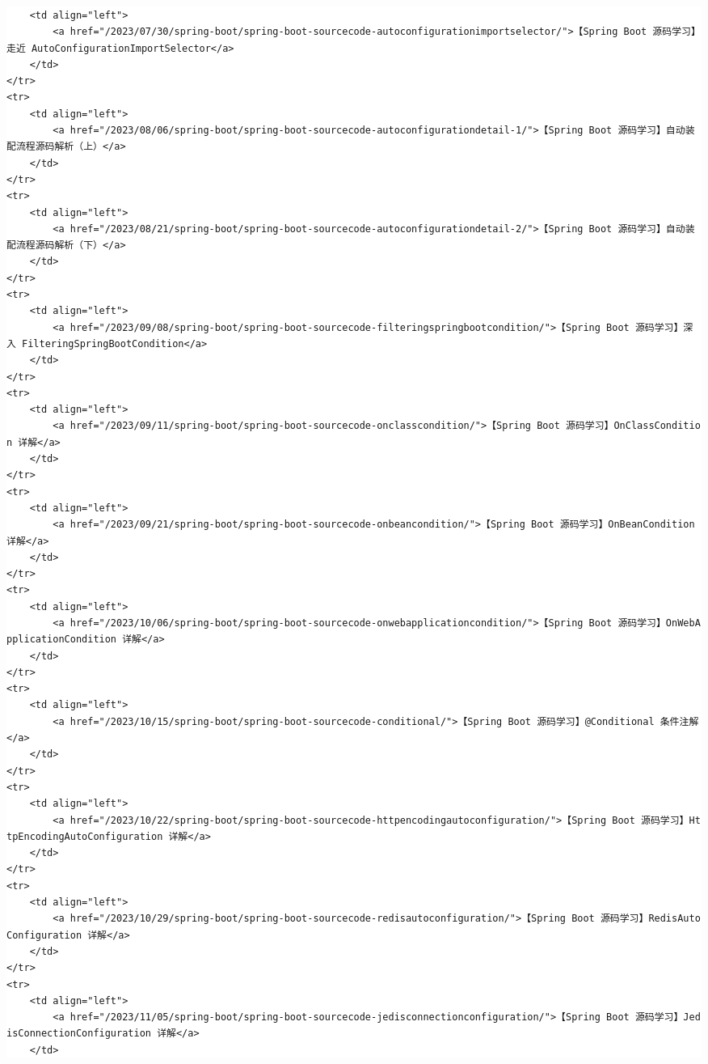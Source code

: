         <td align="left">
            <a href="/2023/07/30/spring-boot/spring-boot-sourcecode-autoconfigurationimportselector/">【Spring Boot 源码学习】走近 AutoConfigurationImportSelector</a>
        </td>
    </tr>
    <tr>
        <td align="left">
            <a href="/2023/08/06/spring-boot/spring-boot-sourcecode-autoconfigurationdetail-1/">【Spring Boot 源码学习】自动装配流程源码解析（上）</a>
        </td>
    </tr>
    <tr>
        <td align="left">
            <a href="/2023/08/21/spring-boot/spring-boot-sourcecode-autoconfigurationdetail-2/">【Spring Boot 源码学习】自动装配流程源码解析（下）</a>
        </td>
    </tr>
    <tr>
        <td align="left">
            <a href="/2023/09/08/spring-boot/spring-boot-sourcecode-filteringspringbootcondition/">【Spring Boot 源码学习】深入 FilteringSpringBootCondition</a>
        </td>
    </tr>
    <tr>
        <td align="left">
            <a href="/2023/09/11/spring-boot/spring-boot-sourcecode-onclasscondition/">【Spring Boot 源码学习】OnClassCondition 详解</a>
        </td>
    </tr>
    <tr>
        <td align="left">
            <a href="/2023/09/21/spring-boot/spring-boot-sourcecode-onbeancondition/">【Spring Boot 源码学习】OnBeanCondition 详解</a>
        </td>
    </tr>
    <tr>
        <td align="left">
            <a href="/2023/10/06/spring-boot/spring-boot-sourcecode-onwebapplicationcondition/">【Spring Boot 源码学习】OnWebApplicationCondition 详解</a>
        </td>
    </tr>
    <tr>
        <td align="left">
            <a href="/2023/10/15/spring-boot/spring-boot-sourcecode-conditional/">【Spring Boot 源码学习】@Conditional 条件注解</a>
        </td>
    </tr>
    <tr>
        <td align="left">
            <a href="/2023/10/22/spring-boot/spring-boot-sourcecode-httpencodingautoconfiguration/">【Spring Boot 源码学习】HttpEncodingAutoConfiguration 详解</a>
        </td>
    </tr>
    <tr>
        <td align="left">
            <a href="/2023/10/29/spring-boot/spring-boot-sourcecode-redisautoconfiguration/">【Spring Boot 源码学习】RedisAutoConfiguration 详解</a>
        </td>
    </tr>
    <tr>
        <td align="left">
            <a href="/2023/11/05/spring-boot/spring-boot-sourcecode-jedisconnectionconfiguration/">【Spring Boot 源码学习】JedisConnectionConfiguration 详解</a>
        </td>